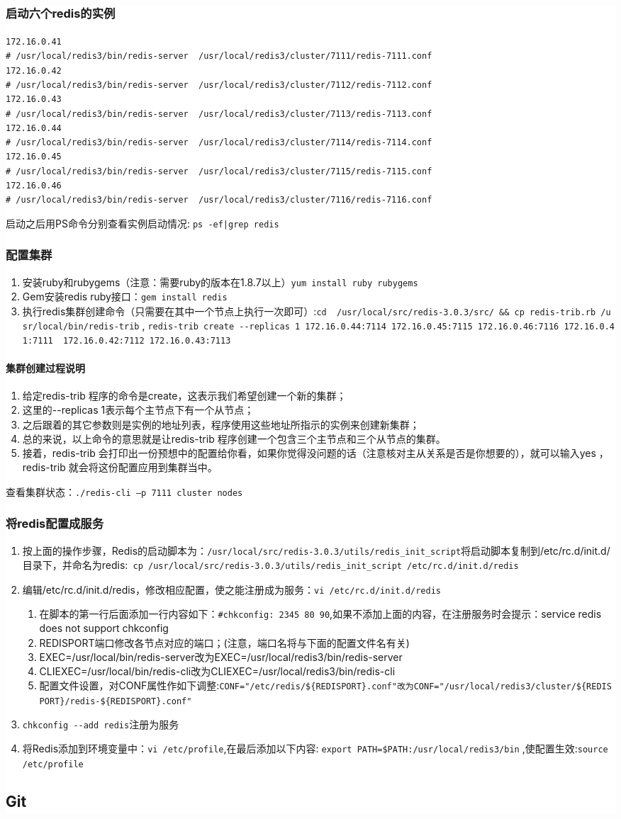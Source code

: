 ### 启动六个redis的实例
```shell
172.16.0.41
# /usr/local/redis3/bin/redis-server  /usr/local/redis3/cluster/7111/redis-7111.conf
172.16.0.42
# /usr/local/redis3/bin/redis-server  /usr/local/redis3/cluster/7112/redis-7112.conf
172.16.0.43
# /usr/local/redis3/bin/redis-server  /usr/local/redis3/cluster/7113/redis-7113.conf
172.16.0.44
# /usr/local/redis3/bin/redis-server  /usr/local/redis3/cluster/7114/redis-7114.conf
172.16.0.45
# /usr/local/redis3/bin/redis-server  /usr/local/redis3/cluster/7115/redis-7115.conf
172.16.0.46
# /usr/local/redis3/bin/redis-server  /usr/local/redis3/cluster/7116/redis-7116.conf
```

启动之后用PS命令分别查看实例启动情况: `ps -ef|grep redis`

### 配置集群
1. 安装ruby和rubygems（注意：需要ruby的版本在1.8.7以上）`yum install ruby rubygems`
2. Gem安装redis ruby接口：`gem install redis`
3. 执行redis集群创建命令（只需要在其中一个节点上执行一次即可）:`cd  /usr/local/src/redis-3.0.3/src/ && cp redis-trib.rb /usr/local/bin/redis-trib` , `redis-trib create --replicas 1 172.16.0.44:7114 172.16.0.45:7115 172.16.0.46:7116 172.16.0.41:7111  172.16.0.42:7112 172.16.0.43:7113`

#### 集群创建过程说明
1. 给定redis-trib 程序的命令是create，这表示我们希望创建一个新的集群；
2. 这里的--replicas 1表示每个主节点下有一个从节点；
3. 之后跟着的其它参数则是实例的地址列表，程序使用这些地址所指示的实例来创建新集群；
4. 总的来说，以上命令的意思就是让redis-trib 程序创建一个包含三个主节点和三个从节点的集群。
5. 接着，redis-trib 会打印出一份预想中的配置给你看，如果你觉得没问题的话（注意核对主从关系是否是你想要的），就可以输入yes ，redis-trib 就会将这份配置应用到集群当中。

查看集群状态：`./redis-cli –p 7111 cluster nodes`

### 将redis配置成服务
1. 按上面的操作步骤，Redis的启动脚本为：`/usr/local/src/redis-3.0.3/utils/redis_init_script`将启动脚本复制到/etc/rc.d/init.d/目录下，并命名为redis:` cp /usr/local/src/redis-3.0.3/utils/redis_init_script /etc/rc.d/init.d/redis`

2. 编辑/etc/rc.d/init.d/redis，修改相应配置，使之能注册成为服务：`vi /etc/rc.d/init.d/redis`
    1. 在脚本的第一行后面添加一行内容如下：`#chkconfig: 2345 80 90`,如果不添加上面的内容，在注册服务时会提示：service redis does not support chkconfig
    2. REDISPORT端口修改各节点对应的端口；(注意，端口名将与下面的配置文件名有关)
    3. EXEC=/usr/local/bin/redis-server改为EXEC=/usr/local/redis3/bin/redis-server
    4. CLIEXEC=/usr/local/bin/redis-cli改为CLIEXEC=/usr/local/redis3/bin/redis-cli
    5. 配置文件设置，对CONF属性作如下调整:`CONF="/etc/redis/${REDISPORT}.conf"改为CONF="/usr/local/redis3/cluster/${REDISPORT}/redis-${REDISPORT}.conf"`

3. `chkconfig --add redis`注册为服务
4. 将Redis添加到环境变量中：`vi /etc/profile`,在最后添加以下内容: `export PATH=$PATH:/usr/local/redis3/bin` ,使配置生效:`source /etc/profile`

## Git
